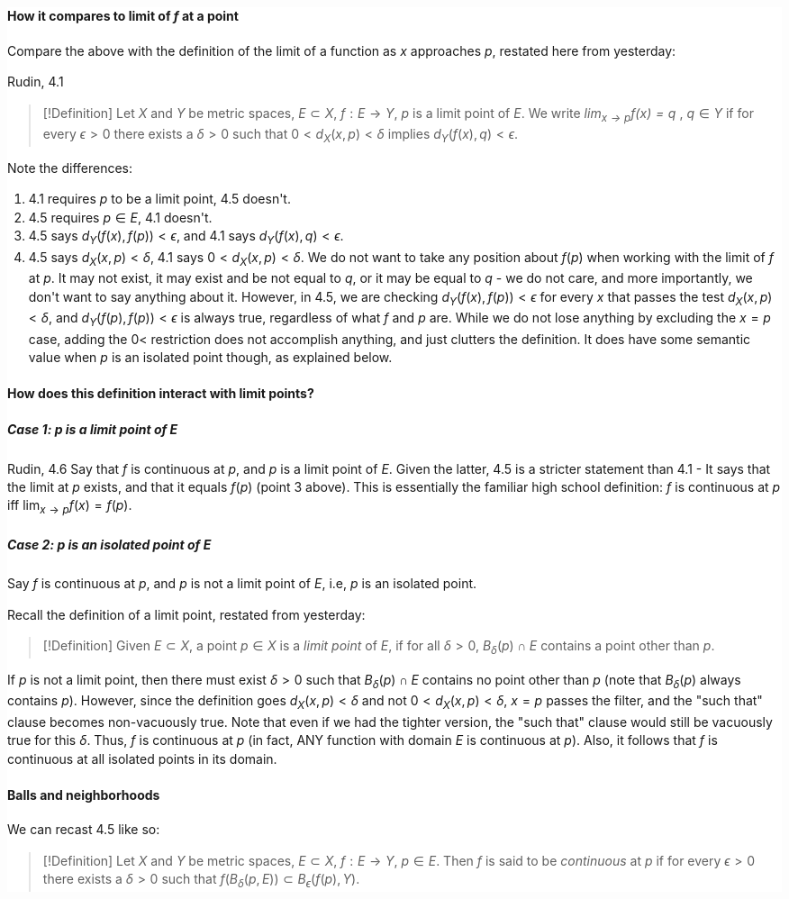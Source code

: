 #### How it compares to limit of $f$ at a point

Compare the above with the definition of the limit of a function as $x$ approaches $p$, restated here from yesterday:

Rudin, 4.1
>[!Definition]
>Let $X$ and $Y$ be metric spaces, $E\subset X$, $f:E\to Y$, $p$ is a limit point of $E$.
>We write *$\lim_{ x \to p }f(x)= q$* , $q\in Y$ if for every $\epsilon>0$ there exists a $\delta>0$ such that $0<d_{X}(x, p)<\delta$ implies $d_{Y}(f(x), q)<\epsilon$.

Note the differences:
1. 4.1 requires $p$ to be a limit point, 4.5 doesn't.
2. 4.5 requires $p\in E$, 4.1 doesn't.
3. 4.5 says $d_{Y}(f(x), f(p))<\epsilon$, and 4.1 says $d_{Y}(f(x), q)<\epsilon$.
4. 4.5 says $d_{X}(x, p)<\delta$, 4.1 says $0<d_{X}(x, p)<\delta$. We do not want to take any position about $f(p)$ when working with the limit of $f$ at $p$. It may not exist, it may exist and be not equal to $q$, or it may be equal to $q$ - we do not care, and more importantly, we don't want to say anything about it. However, in 4.5, we are checking $d_{Y}(f(x), f(p))<\epsilon$ for every $x$ that passes the test $d_{X}(x, p)<\delta$, and $d_{Y}(f(p), f(p))<\epsilon$ is always true, regardless of what $f$ and $p$ are. While we do not lose anything by excluding the $x=p$ case, adding the $0<$ restriction does not accomplish anything, and just clutters the definition. It does have some semantic value when $p$ is an isolated point though, as explained below.

#### How does this definition interact with limit points?

##### Case 1: $p$ is a limit point of $E$
Rudin, 4.6
Say that $f$ is continuous at $p$, and $p$ is a limit point of $E$. Given the latter, 4.5 is a stricter statement than 4.1 - It says that the limit at $p$ exists, and that it equals $f(p)$ (point 3 above). This is essentially the familiar high school definition: $f$ is continuous at $p$ iff $\lim_{ x \to p }f(x)=f(p)$. 
##### Case 2: $p$ is an isolated point of $E$
Say $f$ is continuous at $p$, and $p$ is not a limit point of $E$, i.e, $p$ is an isolated point. 

Recall the definition of a limit point, restated from yesterday:

>[!Definition]
>Given $E\subset X$, a point $p\in X$ is a *limit point* of $E$, if for all $\delta>0$, $B_{\delta}(p)\cap E$ contains a point other than $p$. 

If $p$ is not a limit point, then there must exist $\delta>0$ such that $B_{\delta}(p)\cap E$ contains no point other than $p$ (note that $B_{\delta}(p)$ always contains $p$). However, since the definition goes $d_{X}(x, p)<\delta$ and not $0<d_{X}(x, p)<\delta$, $x=p$ passes the filter, and the "such that" clause becomes non-vacuously true. Note that even if we had the tighter version, the "such that" clause would still be vacuously true for this $\delta$. Thus, $f$ is continuous at $p$ (in fact, ANY function with domain $E$ is continuous at $p$). Also, it follows that $f$ is continuous at all isolated points in its domain.

#### Balls and neighborhoods

We can recast 4.5 like so:

>[!Definition]
>Let $X$ and $Y$ be metric spaces, $E\subset X$, $f:E\to Y$, $p\in E$. 
>Then $f$ is said to be *continuous* at $p$ if for every $\epsilon>0$ there exists a $\delta>0$ such that $f(B_{\delta}(p, E))\subset B_{\epsilon}(f(p), Y)$.
